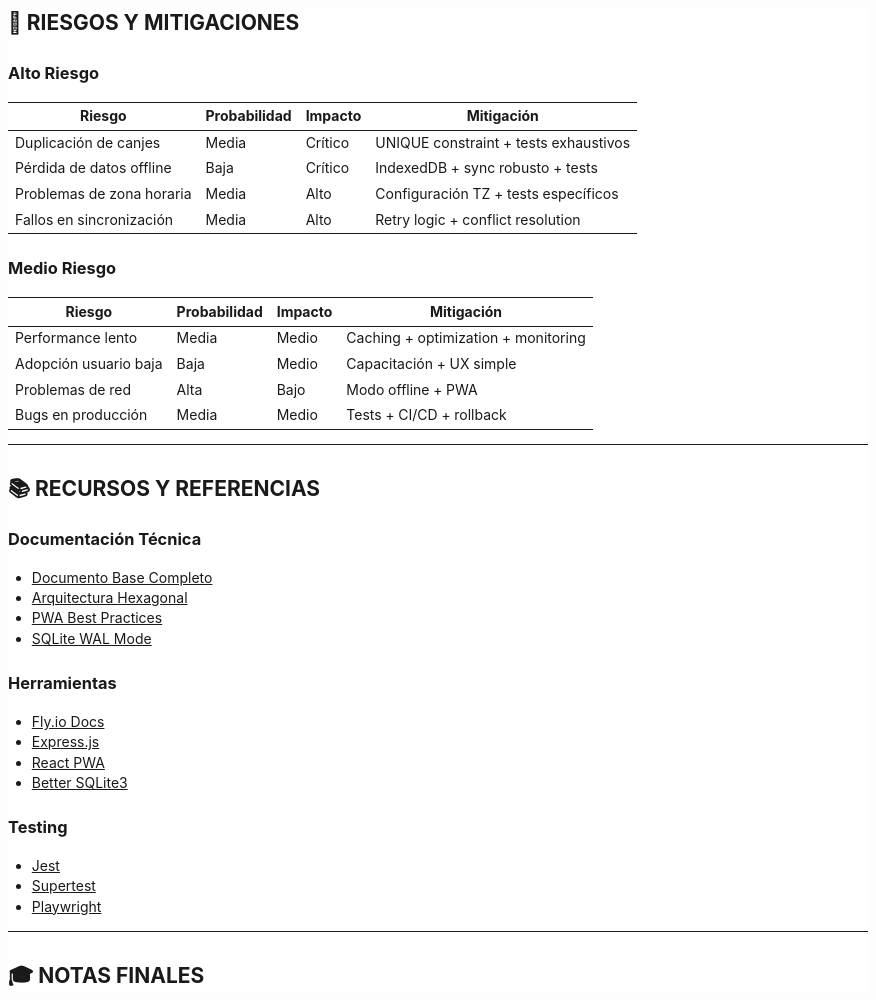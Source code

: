 
## 🚨 RIESGOS Y MITIGACIONES

### Alto Riesgo
| Riesgo | Probabilidad | Impacto | Mitigación |
|--------|--------------|---------|------------|
| Duplicación de canjes | Media | Crítico | UNIQUE constraint + tests exhaustivos |
| Pérdida de datos offline | Baja | Crítico | IndexedDB + sync robusto + tests |
| Problemas de zona horaria | Media | Alto | Configuración TZ + tests específicos |
| Fallos en sincronización | Media | Alto | Retry logic + conflict resolution |

### Medio Riesgo
| Riesgo | Probabilidad | Impacto | Mitigación |
|--------|--------------|---------|------------|
| Performance lento | Media | Medio | Caching + optimization + monitoring |
| Adopción usuario baja | Baja | Medio | Capacitación + UX simple |
| Problemas de red | Alta | Bajo | Modo offline + PWA |
| Bugs en producción | Media | Medio | Tests + CI/CD + rollback |

---

## 📚 RECURSOS Y REFERENCIAS

### Documentación Técnica
- [Documento Base Completo](./DOC_UNICA_BASE_SIST_VOUCHERS_HOTEL.txt)
- [Arquitectura Hexagonal](https://alistair.cockburn.us/hexagonal-architecture/)
- [PWA Best Practices](https://web.dev/progressive-web-apps/)
- [SQLite WAL Mode](https://www.sqlite.org/wal.html)

### Herramientas
- [Fly.io Docs](https://fly.io/docs/)
- [Express.js](https://expressjs.com/)
- [React PWA](https://create-react-app.dev/docs/making-a-progressive-web-app/)
- [Better SQLite3](https://github.com/WiseLibs/better-sqlite3)

### Testing
- [Jest](https://jestjs.io/)
- [Supertest](https://github.com/visionmedia/supertest)
- [Playwright](https://playwright.dev/)

---

## 🎓 NOTAS FINALES
